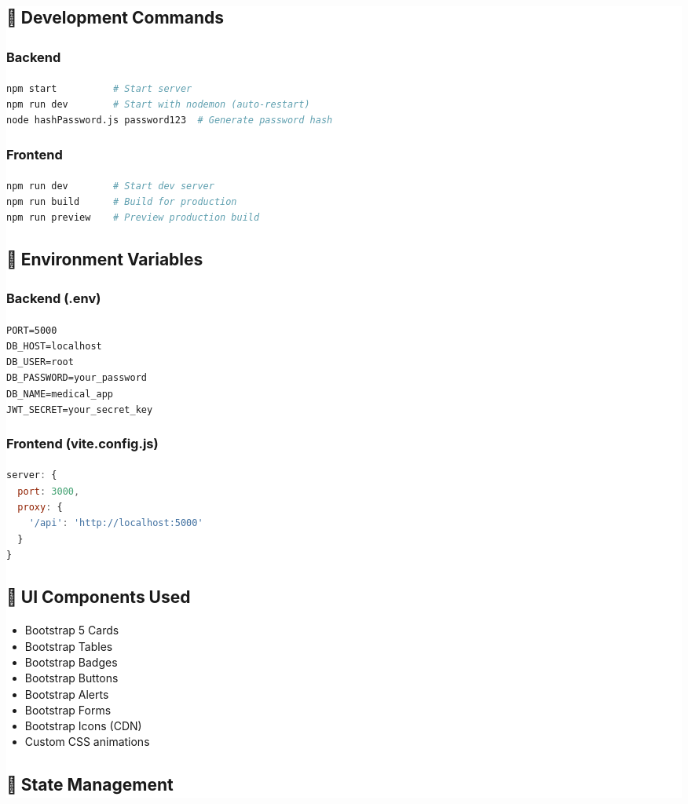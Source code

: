 ## 🚀 Development Commands

### Backend
```bash
npm start          # Start server
npm run dev        # Start with nodemon (auto-restart)
node hashPassword.js password123  # Generate password hash
```

### Frontend
```bash
npm run dev        # Start dev server
npm run build      # Build for production
npm run preview    # Preview production build
```

## 📝 Environment Variables

### Backend (.env)
```env
PORT=5000
DB_HOST=localhost
DB_USER=root
DB_PASSWORD=your_password
DB_NAME=medical_app
JWT_SECRET=your_secret_key
```

### Frontend (vite.config.js)
```javascript
server: {
  port: 3000,
  proxy: {
    '/api': 'http://localhost:5000'
  }
}
```

## 🎨 UI Components Used

- Bootstrap 5 Cards
- Bootstrap Tables
- Bootstrap Badges
- Bootstrap Buttons
- Bootstrap Alerts
- Bootstrap Forms
- Bootstrap Icons (CDN)
- Custom CSS animations

## 🔄 State Management
